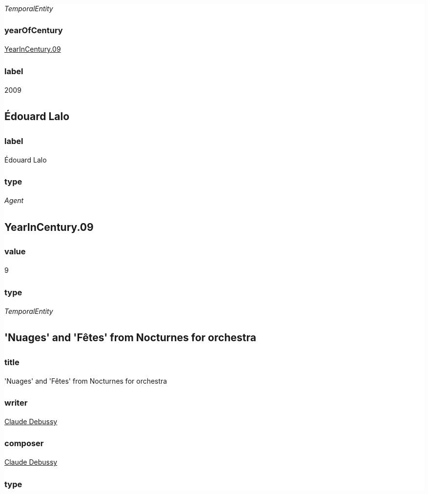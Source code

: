 *TemporalEntity*

### yearOfCentury


[YearInCentury.09](#YearInCentury.09)

### label


2009

## Édouard Lalo

### label


Édouard Lalo

### type


*Agent*

## YearInCentury.09

### value


9

### type


*TemporalEntity*

## 'Nuages' and 'Fêtes' from Nocturnes for orchestra

### title


'Nuages' and 'Fêtes' from Nocturnes for orchestra

### writer


[Claude Debussy](#Claude-Debussy)

### composer


[Claude Debussy](#Claude-Debussy)

### type
